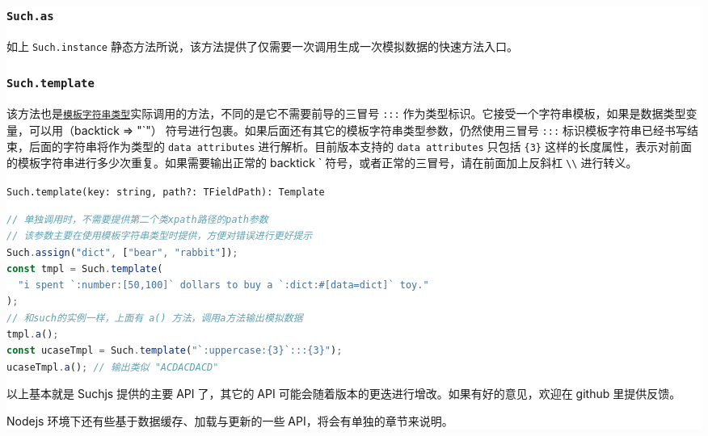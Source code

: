 ### `Such.as` <Badge text=">= 1.0.0" />

如上 `Such.instance` 静态方法所说，该方法提供了仅需要一次调用生成一次模拟数据的快速方法入口。

### `Such.template` <Badge text=">= 1.1.0" />

该方法也是[`模板字符串类型`](./types/template.md)实际调用的方法，不同的是它不需要前导的三冒号 `:::` 作为类型标识。它接受一个字符串模板，如果是数据类型变量，可以用（backtick => "\`"） 符号进行包裹。如果后面还有其它的模板字符串类型参数，仍然使用三冒号 `:::` 标识模板字符串已经书写结束，后面的字符串将作为类型的 `data attributes` 进行解析。目前版本支持的 `data attributes` 只包括 `{3}` 这样的长度属性，表示对前面的模板字符串进行多少次重复。如果需要输出正常的 backtick \` 符号，或者正常的三冒号，请在前面加上反斜杠 `\\` 进行转义。

`Such.template(key: string, path?: TFieldPath): Template`

```javascript
// 单独调用时，不需要提供第二个类xpath路径的path参数
// 该参数主要在使用模板字符串类型时提供，方便对错误进行更好提示
Such.assign("dict", ["bear", "rabbit"]);
const tmpl = Such.template(
  "i spent `:number:[50,100]` dollars to buy a `:dict:#[data=dict]` toy."
);
// 和such的实例一样，上面有 a() 方法，调用a方法输出模拟数据
tmpl.a();
const ucaseTmpl = Such.template("`:uppercase:{3}`:::{3}");
ucaseTmpl.a(); // 输出类似 "ACDACDACD"
```

以上基本就是 Suchjs 提供的主要 API 了，其它的 API 可能会随着版本的更迭进行增改。如果有好的意见，欢迎在 github 里提供反馈。

Nodejs 环境下还有些基于数据缓存、加载与更新的一些 API，将会有单独的章节来说明。
